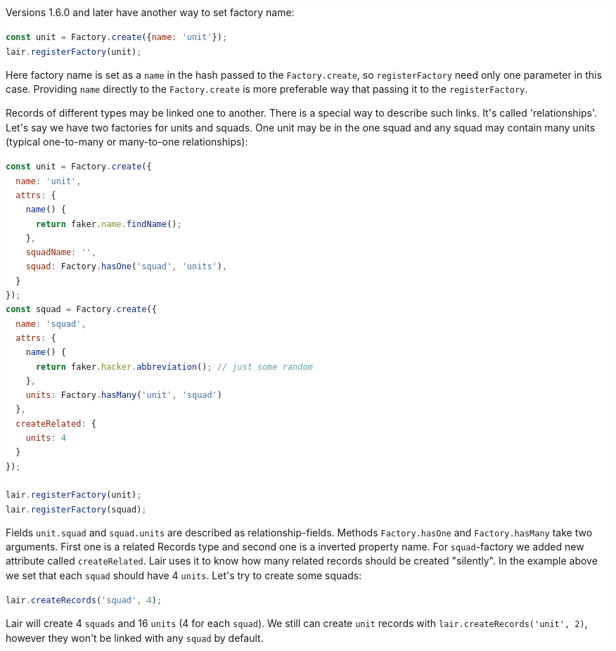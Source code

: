 Versions 1.6.0 and later have another way to set factory name:

```javascript
const unit = Factory.create({name: 'unit'});
lair.registerFactory(unit);
```

Here factory name is set as a `name` in the hash passed to the `Factory.create`, so `registerFactory` need only one parameter in this case. Providing `name` directly to the `Factory.create` is more preferable way that passing it to the `registerFactory`.

Records of different types may be linked one to another. There is a special way to describe such links. It's called 'relationships'. Let's say we have two factories for units and squads. One unit may be in the one squad and any squad may contain many units (typical one-to-many or many-to-one relationships):

```javascript
const unit = Factory.create({
  name: 'unit',
  attrs: {
    name() {
      return faker.name.findName();
    },
    squadName: '',
    squad: Factory.hasOne('squad', 'units'),
  }
});
const squad = Factory.create({
  name: 'squad',
  attrs: {
    name() {
      return faker.hacker.abbreviation(); // just some random	
    },
    units: Factory.hasMany('unit', 'squad')
  },
  createRelated: {
    units: 4
  }
});

lair.registerFactory(unit);
lair.registerFactory(squad);
```

Fields `unit.squad` and `squad.units` are described as relationship-fields. Methods `Factory.hasOne` and `Factory.hasMany` take two arguments. First one is a related Records type and second one is a inverted property name. For `squad`-factory we added new attribute called `createRelated`. Lair uses it to know how many related records should be created "silently". In the example above we set that each `squad` should have 4 `units`. Let's try to create some squads:

```javascript
lair.createRecords('squad', 4);
```

Lair will create 4 `squads` and 16 `units` (4 for each `squad`). We still can create `unit` records with `lair.createRecords('unit', 2)`, however they won't be linked with any `squad` by default.
